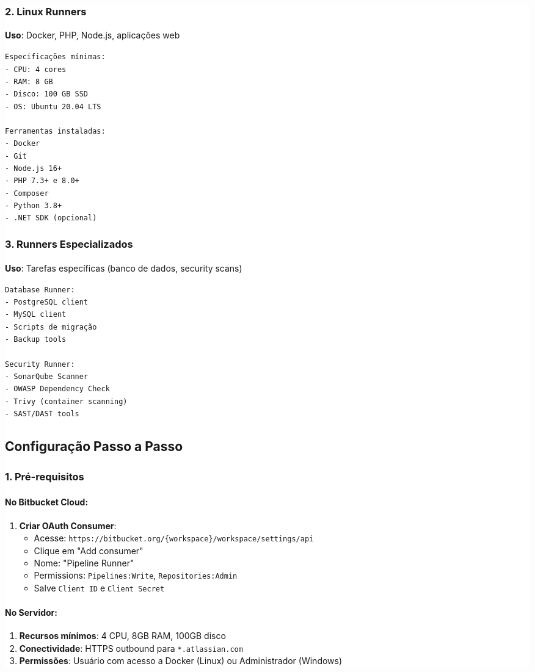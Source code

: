 ### 2. Linux Runners
**Uso**: Docker, PHP, Node.js, aplicações web
```
Especificações mínimas:
- CPU: 4 cores
- RAM: 8 GB
- Disco: 100 GB SSD
- OS: Ubuntu 20.04 LTS

Ferramentas instaladas:
- Docker
- Git
- Node.js 16+
- PHP 7.3+ e 8.0+
- Composer
- Python 3.8+
- .NET SDK (opcional)
```

### 3. Runners Especializados
**Uso**: Tarefas específicas (banco de dados, security scans)
```
Database Runner:
- PostgreSQL client
- MySQL client
- Scripts de migração
- Backup tools

Security Runner:
- SonarQube Scanner
- OWASP Dependency Check
- Trivy (container scanning)
- SAST/DAST tools
```

## Configuração Passo a Passo

### 1. Pré-requisitos

#### No Bitbucket Cloud:
1. **Criar OAuth Consumer**:
   - Acesse: `https://bitbucket.org/{workspace}/workspace/settings/api`
   - Clique em "Add consumer"
   - Nome: "Pipeline Runner"
   - Permissions: `Pipelines:Write`, `Repositories:Admin`
   - Salve `Client ID` e `Client Secret`

#### No Servidor:
1. **Recursos mínimos**: 4 CPU, 8GB RAM, 100GB disco
2. **Conectividade**: HTTPS outbound para `*.atlassian.com`
3. **Permissões**: Usuário com acesso a Docker (Linux) ou Administrador (Windows)
